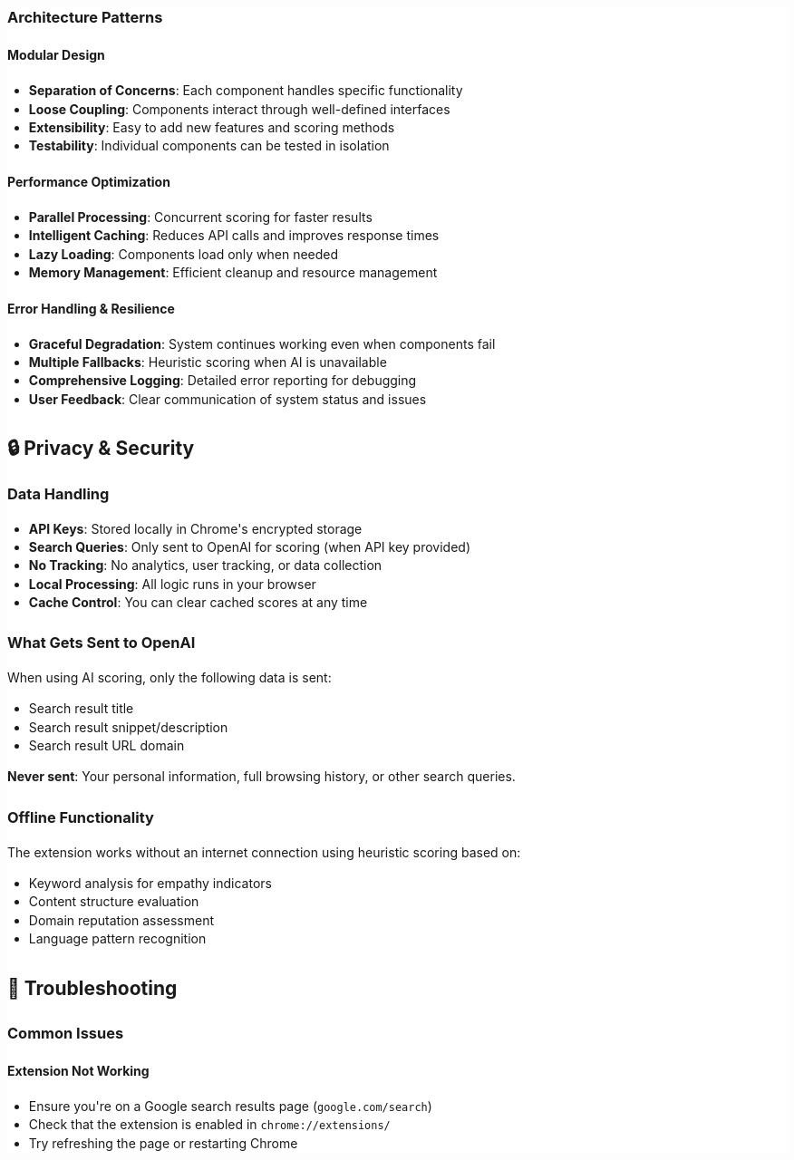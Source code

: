 ### Architecture Patterns

#### Modular Design
- **Separation of Concerns**: Each component handles specific functionality
- **Loose Coupling**: Components interact through well-defined interfaces
- **Extensibility**: Easy to add new features and scoring methods
- **Testability**: Individual components can be tested in isolation

#### Performance Optimization
- **Parallel Processing**: Concurrent scoring for faster results
- **Intelligent Caching**: Reduces API calls and improves response times
- **Lazy Loading**: Components load only when needed
- **Memory Management**: Efficient cleanup and resource management

#### Error Handling & Resilience
- **Graceful Degradation**: System continues working even when components fail
- **Multiple Fallbacks**: Heuristic scoring when AI is unavailable
- **Comprehensive Logging**: Detailed error reporting for debugging
- **User Feedback**: Clear communication of system status and issues

## 🔒 Privacy & Security

### Data Handling
- **API Keys**: Stored locally in Chrome's encrypted storage
- **Search Queries**: Only sent to OpenAI for scoring (when API key provided)
- **No Tracking**: No analytics, user tracking, or data collection
- **Local Processing**: All logic runs in your browser
- **Cache Control**: You can clear cached scores at any time

### What Gets Sent to OpenAI
When using AI scoring, only the following data is sent:
- Search result title
- Search result snippet/description
- Search result URL domain

**Never sent**: Your personal information, full browsing history, or other search queries.

### Offline Functionality
The extension works without an internet connection using heuristic scoring based on:
- Keyword analysis for empathy indicators
- Content structure evaluation
- Domain reputation assessment
- Language pattern recognition

## 🐛 Troubleshooting

### Common Issues

#### Extension Not Working
- Ensure you're on a Google search results page (`google.com/search`)
- Check that the extension is enabled in `chrome://extensions/`
- Try refreshing the page or restarting Chrome
